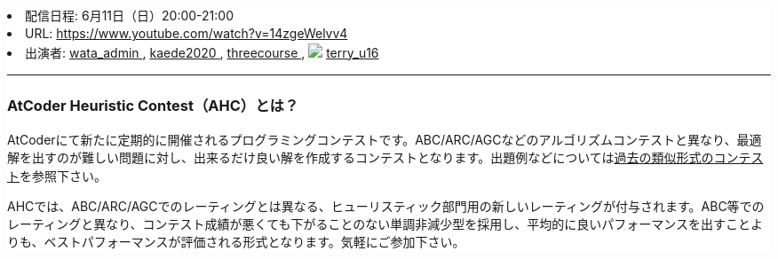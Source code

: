 <li>
配信日程: 6月11日（日）20:00-21:00
</li>

<li>
URL: <a href="https://www.youtube.com/watch?v=14zgeWelvv4">https://www.youtube.com/watch?v=14zgeWelvv4</a>
</li>

<li>
出演者: <a href="https://atcoder.jp/users/wata_admin">
<span>
wata_admin
</span>
</a>, <a href="https://atcoder.jp/users/kaede2020?contestType=heuristic">
<span>
kaede2020
</span>
</a>, <a href="https://atcoder.jp/users/threecourse?contestType=heuristic">
<span>
threecourse
</span>
</a>, 
<img src="https://atcoder.jp//img.atcoder.jp/assets/icon/crown_gold.png">

</img>
<a href="https://atcoder.jp/users/terry_u16?contestType=heuristic">
<span>
terry_u16
</span>
</a>
</li>

</ul>

<p>

</p>

</section>

---

### **AtCoder Heuristic Contest（AHC）とは？**

<section>

<p>
AtCoderにて新たに定期的に開催されるプログラミングコンテストです。ABC/ARC/AGCなどのアルゴリズムコンテストと異なり、最適解を出すのが難しい問題に対し、出来るだけ良い解を作成するコンテストとなります。出題例などについては<a href="https://atcoder.jp/contests/archive?ratedType=0&category=1200&keyword=">過去の類似形式のコンテスト</a>を参照下さい。
        
</p>

<p>
AHCでは、ABC/ARC/AGCでのレーティングとは異なる、ヒューリスティック部門用の新しいレーティングが付与されます。ABC等でのレーティングと異なり、コンテスト成績が悪くても下がることのない単調非減少型を採用し、平均的に良いパフォーマンスを出すことよりも、ベストパフォーマンスが評価される形式となります。気軽にご参加下さい。
        